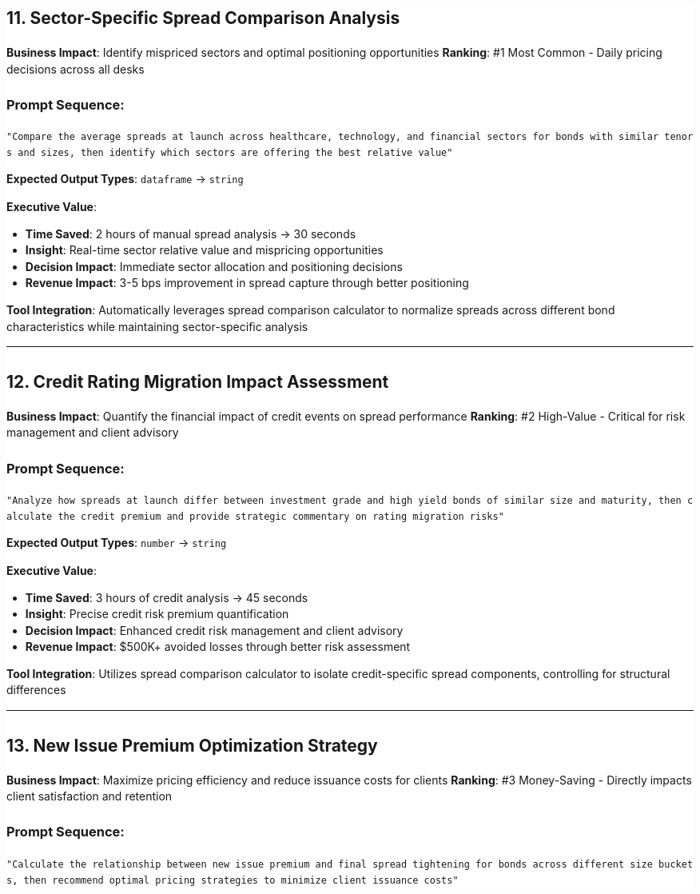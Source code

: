 
## 11. Sector-Specific Spread Comparison Analysis
**Business Impact**: Identify mispriced sectors and optimal positioning opportunities
**Ranking**: #1 Most Common - Daily pricing decisions across all desks

### Prompt Sequence:
```
"Compare the average spreads at launch across healthcare, technology, and financial sectors for bonds with similar tenors and sizes, then identify which sectors are offering the best relative value"
```

**Expected Output Types**: `dataframe` → `string`

**Executive Value**:
- **Time Saved**: 2 hours of manual spread analysis → 30 seconds
- **Insight**: Real-time sector relative value and mispricing opportunities
- **Decision Impact**: Immediate sector allocation and positioning decisions
- **Revenue Impact**: 3-5 bps improvement in spread capture through better positioning

**Tool Integration**: Automatically leverages spread comparison calculator to normalize spreads across different bond characteristics while maintaining sector-specific analysis

---

## 12. Credit Rating Migration Impact Assessment
**Business Impact**: Quantify the financial impact of credit events on spread performance
**Ranking**: #2 High-Value - Critical for risk management and client advisory

### Prompt Sequence:
```
"Analyze how spreads at launch differ between investment grade and high yield bonds of similar size and maturity, then calculate the credit premium and provide strategic commentary on rating migration risks"
```

**Expected Output Types**: `number` → `string`

**Executive Value**:
- **Time Saved**: 3 hours of credit analysis → 45 seconds
- **Insight**: Precise credit risk premium quantification
- **Decision Impact**: Enhanced credit risk management and client advisory
- **Revenue Impact**: $500K+ avoided losses through better risk assessment

**Tool Integration**: Utilizes spread comparison calculator to isolate credit-specific spread components, controlling for structural differences

---

## 13. New Issue Premium Optimization Strategy
**Business Impact**: Maximize pricing efficiency and reduce issuance costs for clients
**Ranking**: #3 Money-Saving - Directly impacts client satisfaction and retention

### Prompt Sequence:
```
"Calculate the relationship between new issue premium and final spread tightening for bonds across different size buckets, then recommend optimal pricing strategies to minimize client issuance costs"
```
